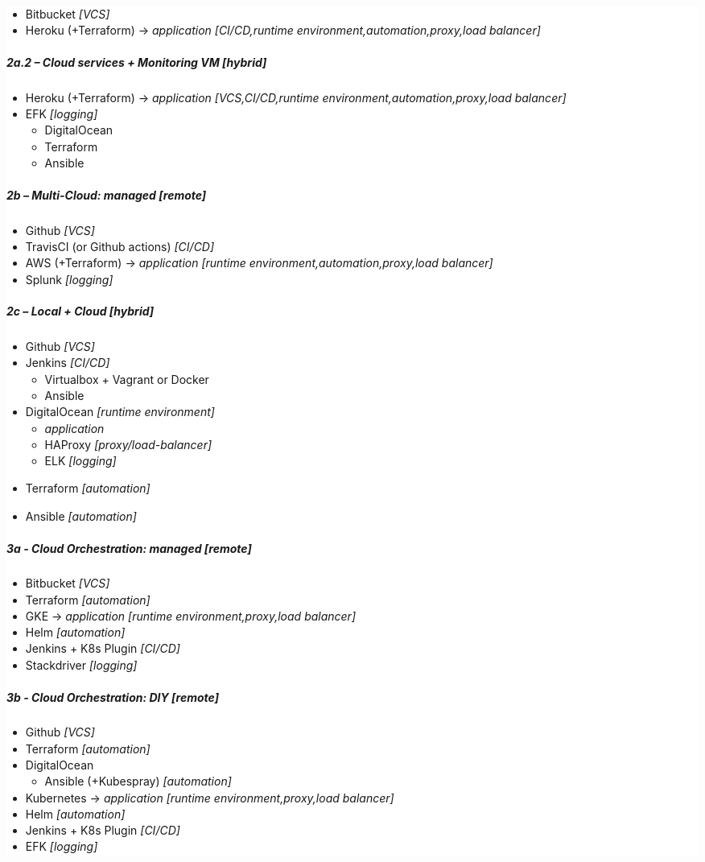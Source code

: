 * Bitbucket                             *[VCS]*
* Heroku (+Terraform) -> *application*  *[CI/CD,runtime environment,automation,proxy,load balancer]*


##### 2a.2 – Cloud services + Monitoring VM *[hybrid]*

* Heroku (+Terraform) -> *application*     *[VCS,CI/CD,runtime environment,automation,proxy,load balancer]*
* EFK                                       *[logging]*
  + DigitalOcean            
  + Terraform
  * Ansible


##### 2b – Multi-Cloud: managed *[remote]*

* Github                                *[VCS]*
* TravisCI (or Github actions)          *[CI/CD]*
* AWS (+Terraform) -> *application*     *[runtime environment,automation,proxy,load balancer]*
* Splunk                                *[logging]*


##### 2c – Local + Cloud *[hybrid]*

* Github                            *[VCS]*
* Jenkins                           *[CI/CD]*
  + Virtualbox + Vagrant or Docker
  + Ansible
* DigitalOcean                      *[runtime environment]*
    * *application*
    * HAProxy                       *[proxy/load-balancer]*
    * ELK                           *[logging]*
+ Terraform                         *[automation]*
* Ansible                           *[automation]*


##### 3a - Cloud Orchestration: managed *[remote]*

* Bitbucket                 *[VCS]*
* Terraform                 *[automation]*
* GKE -> *application*      *[runtime environment,proxy,load balancer]*
* Helm                      *[automation]*
* Jenkins + K8s Plugin      *[CI/CD]*
* Stackdriver               *[logging]*


##### 3b - Cloud Orchestration: DIY *[remote]*

* Github                            *[VCS]*
* Terraform                         *[automation]*
* DigitalOcean
    * Ansible (+Kubespray)          *[automation]*
* Kubernetes -> *application*       *[runtime environment,proxy,load balancer]*
* Helm                              *[automation]*
* Jenkins + K8s Plugin              *[CI/CD]*
* EFK                               *[logging]*
